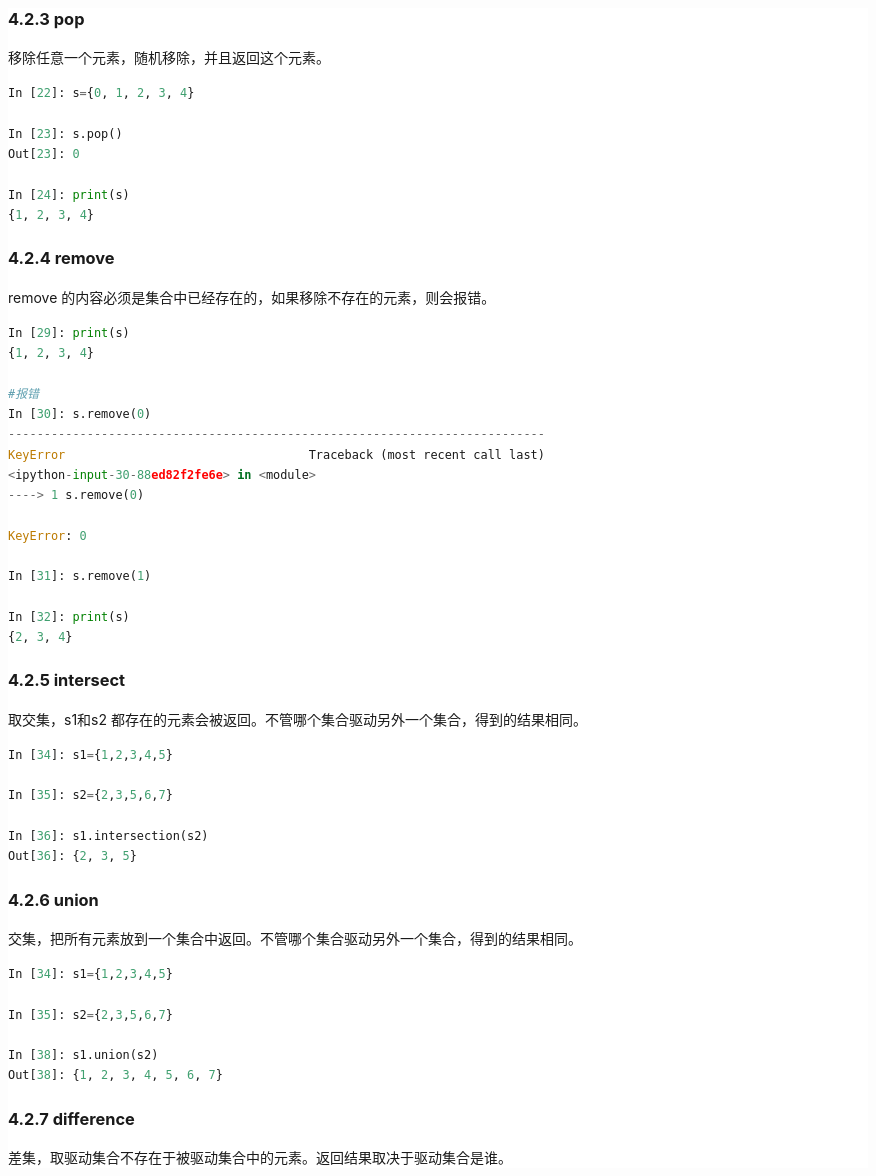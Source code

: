 ### 4.2.3 pop
移除任意一个元素，随机移除，并且返回这个元素。
```python
In [22]: s={0, 1, 2, 3, 4}

In [23]: s.pop()
Out[23]: 0

In [24]: print(s)
{1, 2, 3, 4}
```

### 4.2.4 remove
remove 的内容必须是集合中已经存在的，如果移除不存在的元素，则会报错。 
```python
In [29]: print(s)
{1, 2, 3, 4}

#报错
In [30]: s.remove(0)
---------------------------------------------------------------------------
KeyError                                  Traceback (most recent call last)
<ipython-input-30-88ed82f2fe6e> in <module>
----> 1 s.remove(0)

KeyError: 0

In [31]: s.remove(1)

In [32]: print(s)
{2, 3, 4}
```

### 4.2.5 intersect
取交集，s1和s2 都存在的元素会被返回。不管哪个集合驱动另外一个集合，得到的结果相同。
```python
In [34]: s1={1,2,3,4,5}

In [35]: s2={2,3,5,6,7}

In [36]: s1.intersection(s2)
Out[36]: {2, 3, 5}
```

### 4.2.6 union
交集，把所有元素放到一个集合中返回。不管哪个集合驱动另外一个集合，得到的结果相同。
```python
In [34]: s1={1,2,3,4,5}

In [35]: s2={2,3,5,6,7}

In [38]: s1.union(s2)
Out[38]: {1, 2, 3, 4, 5, 6, 7}
```
### 4.2.7 difference
差集，取驱动集合不存在于被驱动集合中的元素。返回结果取决于驱动集合是谁。

